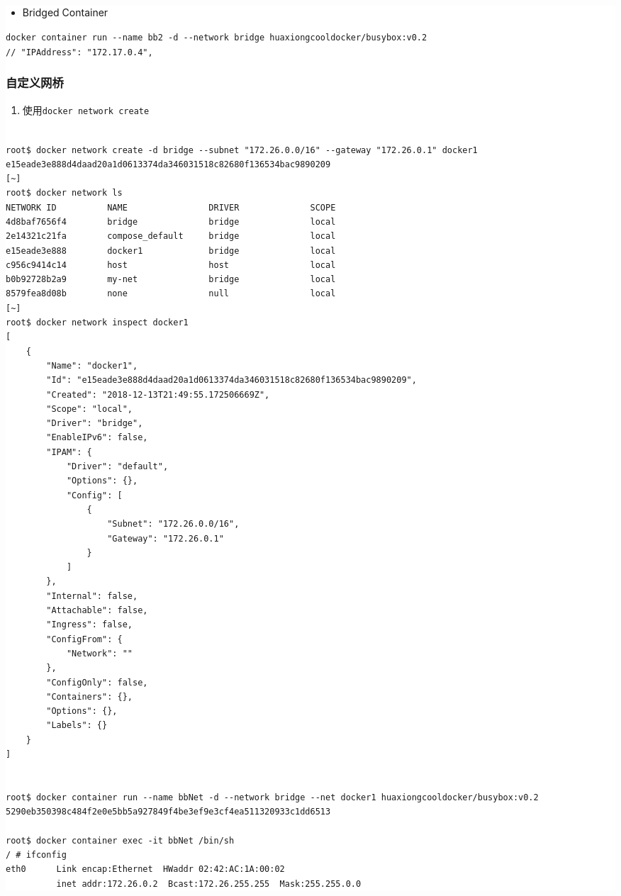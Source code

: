 - Bridged Container
```
docker container run --name bb2 -d --network bridge huaxiongcooldocker/busybox:v0.2
// "IPAddress": "172.17.0.4",
```

### 自定义网桥

1. 使用`docker network create`

```

root$ docker network create -d bridge --subnet "172.26.0.0/16" --gateway "172.26.0.1" docker1 
e15eade3e888d4daad20a1d0613374da346031518c82680f136534bac9890209
[~]
root$ docker network ls
NETWORK ID          NAME                DRIVER              SCOPE
4d8baf7656f4        bridge              bridge              local
2e14321c21fa        compose_default     bridge              local
e15eade3e888        docker1             bridge              local
c956c9414c14        host                host                local
b0b92728b2a9        my-net              bridge              local
8579fea8d08b        none                null                local
[~]
root$ docker network inspect docker1 
[
    {
        "Name": "docker1",
        "Id": "e15eade3e888d4daad20a1d0613374da346031518c82680f136534bac9890209",
        "Created": "2018-12-13T21:49:55.172506669Z",
        "Scope": "local",
        "Driver": "bridge",
        "EnableIPv6": false,
        "IPAM": {
            "Driver": "default",
            "Options": {},
            "Config": [
                {
                    "Subnet": "172.26.0.0/16",
                    "Gateway": "172.26.0.1"
                }
            ]
        },
        "Internal": false,
        "Attachable": false,
        "Ingress": false,
        "ConfigFrom": {
            "Network": ""
        },
        "ConfigOnly": false,
        "Containers": {},
        "Options": {},
        "Labels": {}
    }
]


root$ docker container run --name bbNet -d --network bridge --net docker1 huaxiongcooldocker/busybox:v0.2
5290eb350398c484f2e0e5bb5a927849f4be3ef9e3cf4ea511320933c1dd6513

root$ docker container exec -it bbNet /bin/sh
/ # ifconfig
eth0      Link encap:Ethernet  HWaddr 02:42:AC:1A:00:02  
          inet addr:172.26.0.2  Bcast:172.26.255.255  Mask:255.255.0.0
```